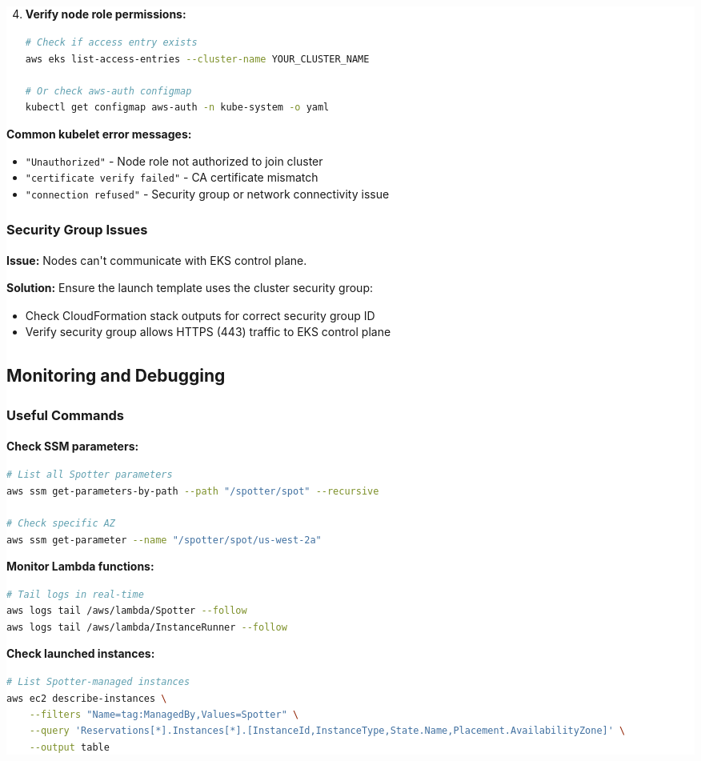 4. **Verify node role permissions:**

   ```bash
   # Check if access entry exists
   aws eks list-access-entries --cluster-name YOUR_CLUSTER_NAME

   # Or check aws-auth configmap
   kubectl get configmap aws-auth -n kube-system -o yaml
   ```

**Common kubelet error messages:**

- `"Unauthorized"` - Node role not authorized to join cluster
- `"certificate verify failed"` - CA certificate mismatch
- `"connection refused"` - Security group or network connectivity issue

### Security Group Issues

**Issue:**
Nodes can't communicate with EKS control plane.

**Solution:**
Ensure the launch template uses the cluster security group:

- Check CloudFormation stack outputs for correct security group ID
- Verify security group allows HTTPS (443) traffic to EKS control plane

## Monitoring and Debugging

### Useful Commands

**Check SSM parameters:**

```bash
# List all Spotter parameters
aws ssm get-parameters-by-path --path "/spotter/spot" --recursive

# Check specific AZ
aws ssm get-parameter --name "/spotter/spot/us-west-2a"
```

**Monitor Lambda functions:**

```bash
# Tail logs in real-time
aws logs tail /aws/lambda/Spotter --follow
aws logs tail /aws/lambda/InstanceRunner --follow
```

**Check launched instances:**

```bash
# List Spotter-managed instances
aws ec2 describe-instances \
    --filters "Name=tag:ManagedBy,Values=Spotter" \
    --query 'Reservations[*].Instances[*].[InstanceId,InstanceType,State.Name,Placement.AvailabilityZone]' \
    --output table
```
